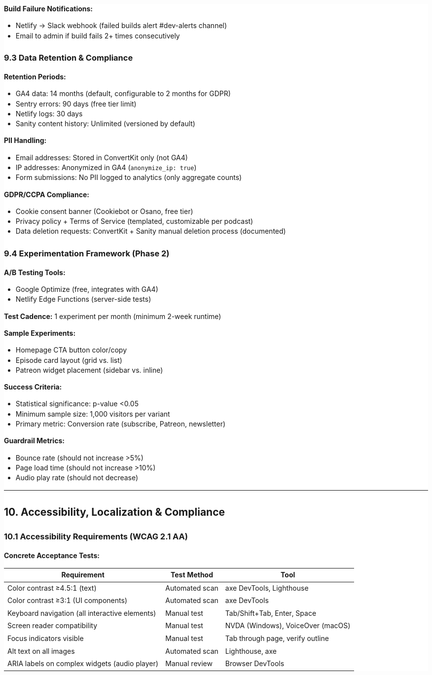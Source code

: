 **Build Failure Notifications:**
- Netlify → Slack webhook (failed builds alert #dev-alerts channel)
- Email to admin if build fails 2+ times consecutively

### 9.3 Data Retention & Compliance

**Retention Periods:**
- GA4 data: 14 months (default, configurable to 2 months for GDPR)
- Sentry errors: 90 days (free tier limit)
- Netlify logs: 30 days
- Sanity content history: Unlimited (versioned by default)

**PII Handling:**
- Email addresses: Stored in ConvertKit only (not GA4)
- IP addresses: Anonymized in GA4 (`anonymize_ip: true`)
- Form submissions: No PII logged to analytics (only aggregate counts)

**GDPR/CCPA Compliance:**
- Cookie consent banner (Cookiebot or Osano, free tier)
- Privacy policy + Terms of Service (templated, customizable per podcast)
- Data deletion requests: ConvertKit + Sanity manual deletion process (documented)

### 9.4 Experimentation Framework (Phase 2)

**A/B Testing Tools:**
- Google Optimize (free, integrates with GA4)
- Netlify Edge Functions (server-side tests)

**Test Cadence:** 1 experiment per month (minimum 2-week runtime)

**Sample Experiments:**
- Homepage CTA button color/copy
- Episode card layout (grid vs. list)
- Patreon widget placement (sidebar vs. inline)

**Success Criteria:**
- Statistical significance: p-value <0.05
- Minimum sample size: 1,000 visitors per variant
- Primary metric: Conversion rate (subscribe, Patreon, newsletter)

**Guardrail Metrics:**
- Bounce rate (should not increase >5%)
- Page load time (should not increase >10%)
- Audio play rate (should not decrease)

---

## 10. Accessibility, Localization & Compliance

### 10.1 Accessibility Requirements (WCAG 2.1 AA)

**Concrete Acceptance Tests:**

| Requirement | Test Method | Tool |
|-------------|-------------|------|
| Color contrast ≥4.5:1 (text) | Automated scan | axe DevTools, Lighthouse |
| Color contrast ≥3:1 (UI components) | Automated scan | axe DevTools |
| Keyboard navigation (all interactive elements) | Manual test | Tab/Shift+Tab, Enter, Space |
| Screen reader compatibility | Manual test | NVDA (Windows), VoiceOver (macOS) |
| Focus indicators visible | Manual test | Tab through page, verify outline |
| Alt text on all images | Automated scan | Lighthouse, axe |
| ARIA labels on complex widgets (audio player) | Manual review | Browser DevTools |